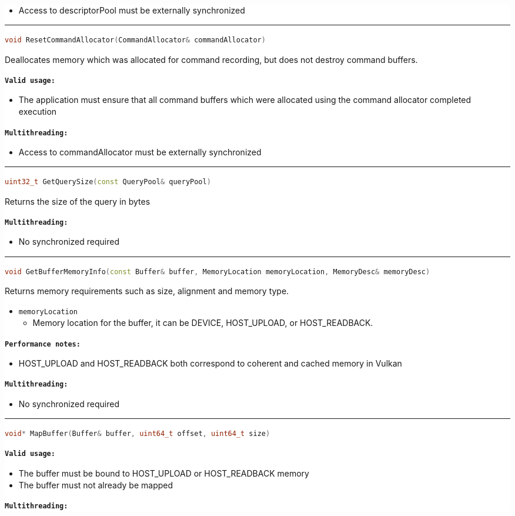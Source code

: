 * Access to descriptorPool must be externally synchronized

------

```cpp
void ResetCommandAllocator(CommandAllocator& commandAllocator)
```

Deallocates memory which was allocated for command recording, but does not destroy command buffers.

**`Valid usage:`**

* The application must ensure that all command buffers which were allocated using the command allocator completed execution

**`Multithreading:`**

* Access to commandAllocator must be externally synchronized

------

```cpp
uint32_t GetQuerySize(const QueryPool& queryPool)
```

Returns the size of the query in bytes

**`Multithreading:`**

* No synchronized required

------

```cpp
void GetBufferMemoryInfo(const Buffer& buffer, MemoryLocation memoryLocation, MemoryDesc& memoryDesc)
```

Returns memory requirements such as size, alignment and memory type.

* `memoryLocation`
  * Memory location for the buffer, it can be DEVICE, HOST_UPLOAD, or HOST_READBACK.

**`Performance notes:`**

* HOST_UPLOAD and HOST_READBACK both correspond to coherent and cached memory in Vulkan

**`Multithreading:`**

* No synchronized required

------

```cpp
void* MapBuffer(Buffer& buffer, uint64_t offset, uint64_t size)
```

**`Valid usage:`**

* The buffer must be bound to HOST_UPLOAD or HOST_READBACK memory
* The buffer must not already be mapped

**`Multithreading:`**
